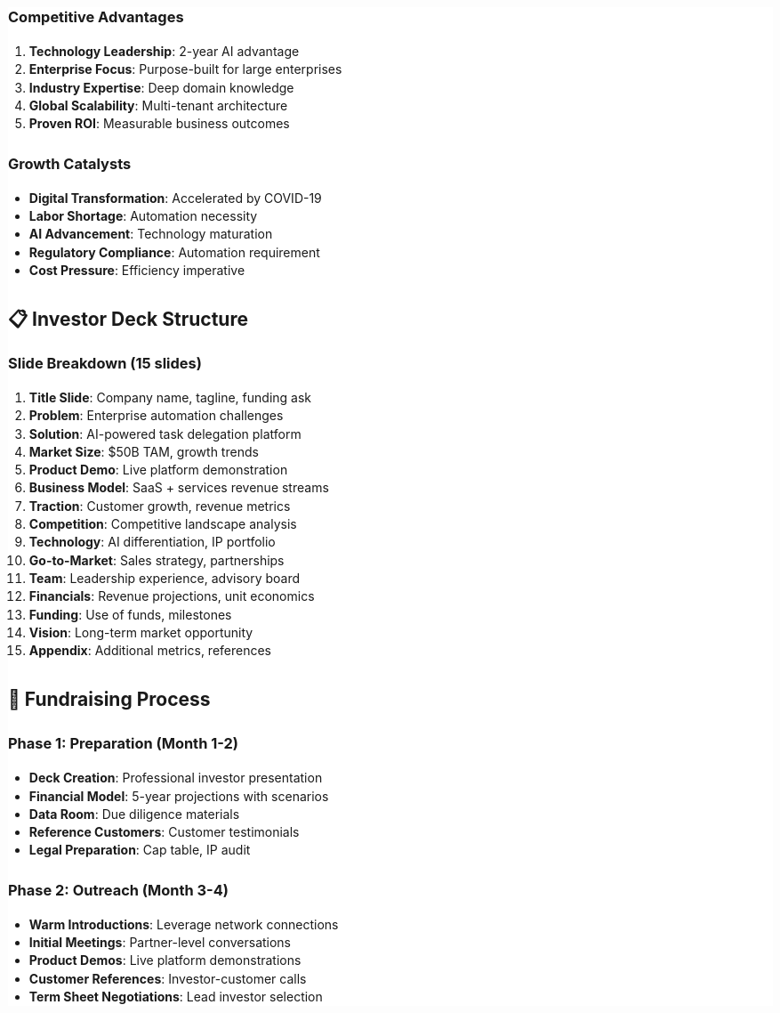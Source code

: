 ### **Competitive Advantages**
1. **Technology Leadership**: 2-year AI advantage
2. **Enterprise Focus**: Purpose-built for large enterprises
3. **Industry Expertise**: Deep domain knowledge
4. **Global Scalability**: Multi-tenant architecture
5. **Proven ROI**: Measurable business outcomes

### **Growth Catalysts**
- **Digital Transformation**: Accelerated by COVID-19
- **Labor Shortage**: Automation necessity
- **AI Advancement**: Technology maturation
- **Regulatory Compliance**: Automation requirement
- **Cost Pressure**: Efficiency imperative

## 📋 **Investor Deck Structure**

### **Slide Breakdown (15 slides)**
1. **Title Slide**: Company name, tagline, funding ask
2. **Problem**: Enterprise automation challenges
3. **Solution**: AI-powered task delegation platform
4. **Market Size**: $50B TAM, growth trends
5. **Product Demo**: Live platform demonstration
6. **Business Model**: SaaS + services revenue streams
7. **Traction**: Customer growth, revenue metrics
8. **Competition**: Competitive landscape analysis
9. **Technology**: AI differentiation, IP portfolio
10. **Go-to-Market**: Sales strategy, partnerships
11. **Team**: Leadership experience, advisory board
12. **Financials**: Revenue projections, unit economics
13. **Funding**: Use of funds, milestones
14. **Vision**: Long-term market opportunity
15. **Appendix**: Additional metrics, references

## 🎪 **Fundraising Process**

### **Phase 1: Preparation (Month 1-2)**
- **Deck Creation**: Professional investor presentation
- **Financial Model**: 5-year projections with scenarios
- **Data Room**: Due diligence materials
- **Reference Customers**: Customer testimonials
- **Legal Preparation**: Cap table, IP audit

### **Phase 2: Outreach (Month 3-4)**
- **Warm Introductions**: Leverage network connections
- **Initial Meetings**: Partner-level conversations
- **Product Demos**: Live platform demonstrations
- **Customer References**: Investor-customer calls
- **Term Sheet Negotiations**: Lead investor selection
